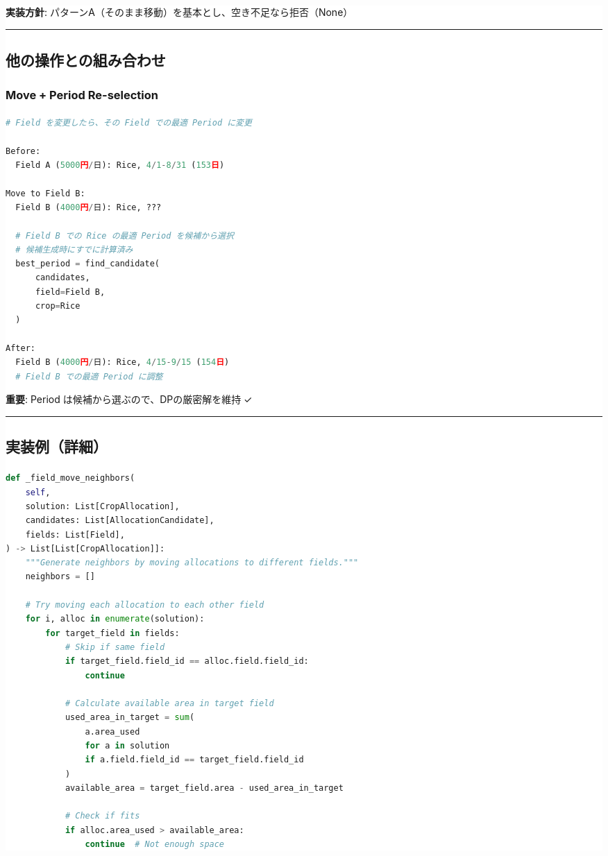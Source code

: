 **実装方針**: パターンA（そのまま移動）を基本とし、空き不足なら拒否（None）

---

## 他の操作との組み合わせ

### Move + Period Re-selection

```python
# Field を変更したら、その Field での最適 Period に変更

Before:
  Field A (5000円/日): Rice, 4/1-8/31 (153日)
  
Move to Field B:
  Field B (4000円/日): Rice, ???
  
  # Field B での Rice の最適 Period を候補から選択
  # 候補生成時にすでに計算済み
  best_period = find_candidate(
      candidates,
      field=Field B,
      crop=Rice
  )
  
After:
  Field B (4000円/日): Rice, 4/15-9/15 (154日)
  # Field B での最適 Period に調整
```

**重要**: Period は候補から選ぶので、DPの厳密解を維持 ✓

---

## 実装例（詳細）

```python
def _field_move_neighbors(
    self,
    solution: List[CropAllocation],
    candidates: List[AllocationCandidate],
    fields: List[Field],
) -> List[List[CropAllocation]]:
    """Generate neighbors by moving allocations to different fields."""
    neighbors = []
    
    # Try moving each allocation to each other field
    for i, alloc in enumerate(solution):
        for target_field in fields:
            # Skip if same field
            if target_field.field_id == alloc.field.field_id:
                continue
            
            # Calculate available area in target field
            used_area_in_target = sum(
                a.area_used 
                for a in solution 
                if a.field.field_id == target_field.field_id
            )
            available_area = target_field.area - used_area_in_target
            
            # Check if fits
            if alloc.area_used > available_area:
                continue  # Not enough space
```